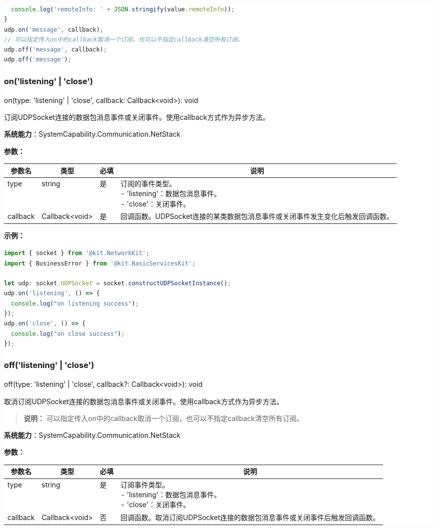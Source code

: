 ```ts
  console.log('remoteInfo: ' + JSON.stringify(value.remoteInfo));
}
udp.on('message', callback);
// 可以指定传入on中的callback取消一个订阅，也可以不指定callback清空所有订阅。
udp.off('message', callback);
udp.off('message');
```

### on('listening' | 'close')

on(type: 'listening' | 'close', callback: Callback\<void\>): void

订阅UDPSocket连接的数据包消息事件或关闭事件。使用callback方式作为异步方法。

**系统能力**：SystemCapability.Communication.NetStack

**参数：**

| 参数名   | 类型             | 必填 | 说明                                                         |
| -------- | ---------------- | ---- | ------------------------------------------------------------ |
| type     | string           | 是   | 订阅的事件类型。<br />- 'listening'：数据包消息事件。<br />- 'close'：关闭事件。 |
| callback | Callback\<void\> | 是   | 回调函数。UDPSocket连接的某类数据包消息事件或关闭事件发生变化后触发回调函数。           |

**示例：**

```ts
import { socket } from '@kit.NetworkKit';
import { BusinessError } from '@kit.BasicServicesKit';

let udp: socket.UDPSocket = socket.constructUDPSocketInstance();
udp.on('listening', () => {
  console.log("on listening success");
});
udp.on('close', () => {
  console.log("on close success");
});
```

### off('listening' | 'close')

off(type: 'listening' | 'close', callback?: Callback\<void\>): void

取消订阅UDPSocket连接的数据包消息事件或关闭事件。使用callback方式作为异步方法。

> **说明：**
> 可以指定传入on中的callback取消一个订阅，也可以不指定callback清空所有订阅。

**系统能力**：SystemCapability.Communication.NetStack

**参数：**

| 参数名   | 类型             | 必填 | 说明                                                         |
| -------- | ---------------- | ---- | ------------------------------------------------------------ |
| type     | string           | 是   | 订阅事件类型。<br />- 'listening'：数据包消息事件。<br />- 'close'：关闭事件。 |
| callback | Callback\<void\> | 否   | 回调函数。取消订阅UDPSocket连接的数据包消息事件或关闭事件后触发回调函数。     |
